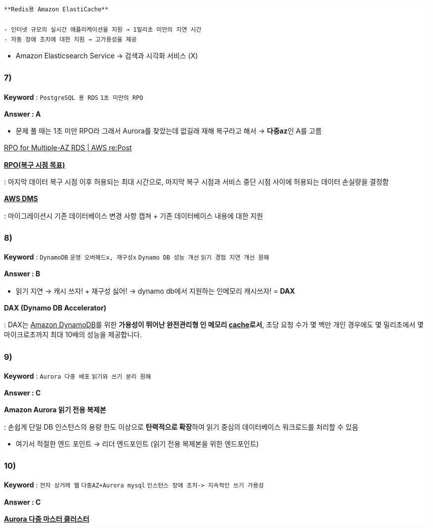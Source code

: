     **Redis용 Amazon ElastiCache**
    
    - 인터넷 규모의 실시간 애플리케이션을 지원 → 1밀리초 미만의 지연 시간
    - 자동 장애 조치에 대한 지원 → 고가용성을 제공
- Amazon Elasticsearch Service → 검색과 시각화 서비스 (X)
    
    

### 7)

**Keyword** : `PostgreSQL 용 RDS` `1초 미만의 RPO`

**Answer : A**

- 문제 풀 때는 1초 미만 RPO라 그래서 Aurora를 찾았는데 없길래 재해 복구라고 해서 → **다중az**인 A를 고름

[RPO for Multiple-AZ RDS | AWS re:Post](https://repost.aws/questions/QUaqdVjBiLT2uR_9DeA3btmw/rpo-for-multiple-az-rds)

**[RPO(복구 시점 목표)](https://docs.aws.amazon.com/ko_kr/wellarchitected/latest/reliability-pillar/recovery-time-objective-rto-and-recovery-point-objective-rpo.html)**

: 마지막 데이터 복구 시점 이후 허용되는 최대 시간으로, 마지막 복구 시점과 서비스 중단 시점 사이에 허용되는 데이터 손실량을 결정함

**[AWS DMS](https://docs.aws.amazon.com/ko_kr/dms/latest/userguide/CHAP_Task.CDC.html)** 

: 마이그레이션시 기존 데이터베이스 변경 사항 캡쳐 + 기존 데이터베이스 내용에 대한 지원

### 8)

**Keyword** : `DynamoDB` `운영 오버헤드x, 재구성x` `Dynamo DB 성능 개선` `읽기 경험 지연 개선 원해`

**Answer : B**

- 읽기 지연 → 캐시 쓰자!  + 재구성 싫어! → dynamo db에서 지원하는 인메모리 캐시쓰자! = **DAX**

**DAX (Dynamo DB Accelerator)**

: DAX는 [Amazon DynamoDB](https://aws.amazon.com/dynamodb/)를 위한 **가용성이 뛰어난 완전관리형 인 메모리 [cache](https://aws.amazon.com/caching/)로서**, 초당 요청 수가 몇 백만 개인 경우에도 몇 밀리초에서 몇 마이크로초까지 최대 10배의 성능을 제공합니다.

### 9)

**Keyword** : `Aurora 다중 배포` `읽기와 쓰기 분리 원해` 

**Answer : C**

**Amazon Aurora 읽기 전용 복제본**

: 손쉽게 단일 DB 인스턴스의 용량 한도 이상으로 **탄력적으로 확장**하여 읽기 중심의 데이터베이스 워크로드를 처리할 수 있음

- 여기서 적절한 엔드 포인트 → 리더 엔드포인트 (읽기 전용 복제본을 위한 엔드포인트)

### 10)

**Keyword** : `전자 상거래 웹` `다중AZ+Aurora mysql` `인스턴스 장애 조치-> 지속적인 쓰기 가용성`

**Answer : C**

**[Aurora 다중 마스터 클러스터](https://aws.amazon.com/ko/blogs/korea/building-highly-available-mysql-applications-using-amazon-aurora-mmsr/)** 
